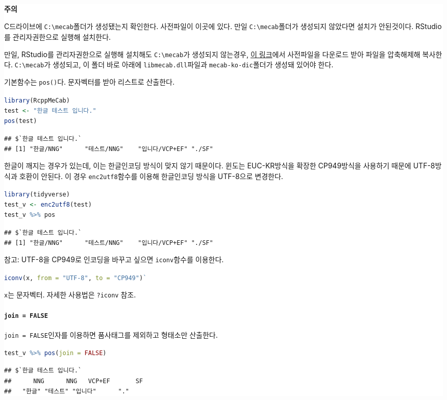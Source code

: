  **주의**
 
C드라이브에 `C:\mecab`폴더가 생성됐는지 확인한다. 사전파일이 이곳에 있다. 만일 `C:\mecab`폴더가 생성되지 않았다면 설치가 안된것이다. RStudio를 관리자권한으로 실행해 설치한다. 

만일, RStudio를 관리자권한으로 실행해 설치해도 `C:\mecab`가 생성되지 않는경우, [이 링크](https://1drv.ms/u/s!AkK5d7f0xyCHkH1yCmXI_sHq4T8V?e=uZWpey)에서 사전파일을 다운로드 받아 파일을 압축해제해 복사한다. `C:\mecab`가 생성되고, 이 폴더 바로  아래에 `libmecab.dll`파일과 `mecab-ko-dic`폴더가 생성돼 있어야 한다. 

기본함수는 `pos()`다. 문자벡터를 받아 리스트로 산출한다. 


```r
library(RcppMeCab)
test <- "한글 테스트 입니다."
pos(test)
```

<pre class="r-output"><code>## $`한글 테스트 입니다.`
## [1] "한글/NNG"      "테스트/NNG"    "입니다/VCP+EF" "./SF"
</code></pre>

한글이 깨지는 경우가 있는데, 이는 한글인코딩 방식이 맞지 않기 때문이다. 윈도는 EUC-KR방식을 확장한 CP949방식을 사용하기 때문에 UTF-8방식과 호환이 안된다. 이 경우 `enc2utf8`함수를 이용해 한글인코딩 방식을 UTF-8으로 변경한다. 



```r
library(tidyverse)
test_v <- enc2utf8(test)
test_v %>% pos
```

<pre class="r-output"><code>## $`한글 테스트 입니다.`
## [1] "한글/NNG"      "테스트/NNG"    "입니다/VCP+EF" "./SF"
</code></pre>

참고: UTF-8을 CP949로 인코딩을 바꾸고 싶으면 `iconv`함수를 이용한다. 


```r
iconv(x, from = "UTF-8", to = "CP949")`
```

`x`는 문자벡터. 자세한 사용법은 `?iconv` 참조. 

#### `join = FALSE`

`join = FALSE`인자를 이용하면 품사태그를 제외하고 형태소만 산출한다. 


```r
test_v %>% pos(join = FALSE)
```

<pre class="r-output"><code>## $`한글 테스트 입니다.`
##      NNG      NNG   VCP+EF       SF 
##   "한글" "테스트" "입니다"      "."
</code></pre>
